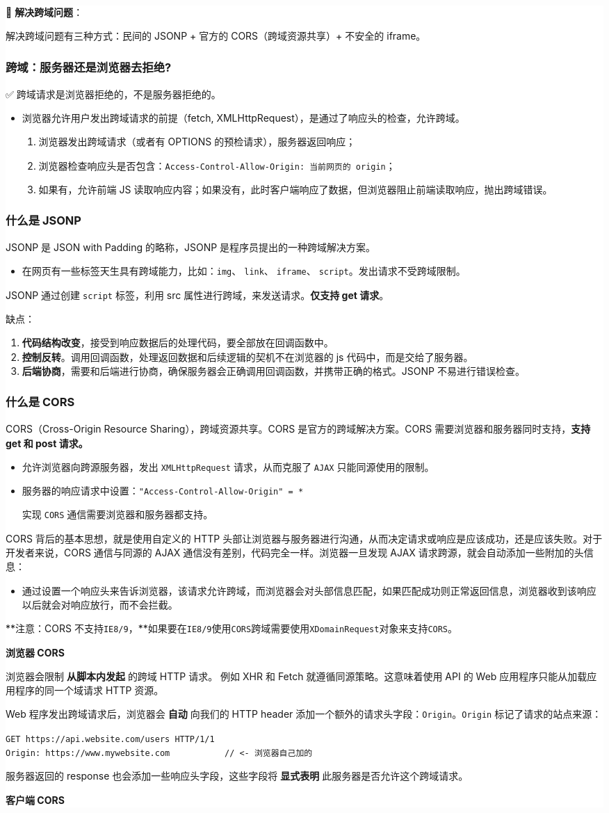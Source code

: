 💊 **解决跨域问题**：

解决跨域问题有三种方式：民间的 JSONP + 官方的 CORS（跨域资源共享）+ 不安全的 iframe。

### 跨域：服务器还是浏览器去拒绝?

✅ 跨域请求是浏览器拒绝的，不是服务器拒绝的。

- 浏览器允许用户发出跨域请求的前提（fetch, XMLHttpRequest），是通过了响应头的检查，允许跨域。

  1. 浏览器发出跨域请求（或者有 OPTIONS 的预检请求），服务器返回响应；

  2. 浏览器检查响应头是否包含：`Access-Control-Allow-Origin: 当前网页的 origin`；
  3. 如果有，允许前端 JS 读取响应内容；如果没有，此时客户端响应了数据，但浏览器阻止前端读取响应，抛出跨域错误。

### 什么是 JSONP

JSONP 是 JSON with Padding 的略称，JSONP 是程序员提出的一种跨域解决方案。

-   在网页有一些标签天生具有跨域能力，比如：`img`、 `link`、 `iframe`、 `script`。发出请求不受跨域限制。

JSONP 通过创建 `script` 标签，利用 src 属性进行跨域，来发送请求。**仅支持 get 请求**。

缺点：

1. **代码结构改变**，接受到响应数据后的处理代码，要全部放在回调函数中。
2. **控制反转**。调用回调函数，处理返回数据和后续逻辑的契机不在浏览器的 js 代码中，而是交给了服务器。
3. **后端协商**，需要和后端进行协商，确保服务器会正确调用回调函数，并携带正确的格式。JSONP 不易进行错误检查。

### 什么是 CORS

CORS（Cross-Origin Resource Sharing），跨域资源共享。CORS 是官方的跨域解决方案。CORS 需要浏览器和服务器同时支持，**支持 get 和 post 请求。**

-   允许浏览器向跨源服务器，发出 `XMLHttpRequest` 请求，从而克服了 `AJAX` 只能同源使用的限制。

-   服务器的响应请求中设置：`"Access-Control-Allow-Origin" = *`

    实现 `CORS` 通信需要浏览器和服务器都支持。

CORS 背后的基本思想，就是使用自定义的 HTTP 头部让浏览器与服务器进行沟通，从而决定请求或响应是应该成功，还是应该失败。对于开发者来说，CORS 通信与同源的 AJAX 通信没有差别，代码完全一样。浏览器一旦发现 AJAX 请求跨源，就会自动添加一些附加的头信息：

-   通过设置一个响应头来告诉浏览器，该请求允许跨域，而浏览器会对头部信息匹配，如果匹配成功则正常返回信息，浏览器收到该响应以后就会对响应放行，而不会拦截。

**注意：CORS 不支持`IE8/9`，**如果要在`IE8/9`使用`CORS`跨域需要使用`XDomainRequest`对象来支持`CORS`。

**浏览器 CORS**

浏览器会限制 **从脚本内发起** 的跨域 HTTP 请求。 例如 XHR 和 Fetch 就遵循同源策略。这意味着使用 API 的 Web 应用程序只能从加载应用程序的同一个域请求 HTTP 资源。

Web 程序发出跨域请求后，浏览器会 **自动** 向我们的 HTTP header 添加一个额外的请求头字段：`Origin`。`Origin` 标记了请求的站点来源：

```http
GET https://api.website.com/users HTTP/1/1
Origin: https://www.mywebsite.com           // <- 浏览器自己加的
```

服务器返回的 response 也会添加一些响应头字段，这些字段将 **显式表明** 此服务器是否允许这个跨域请求。

**客户端 CORS**
